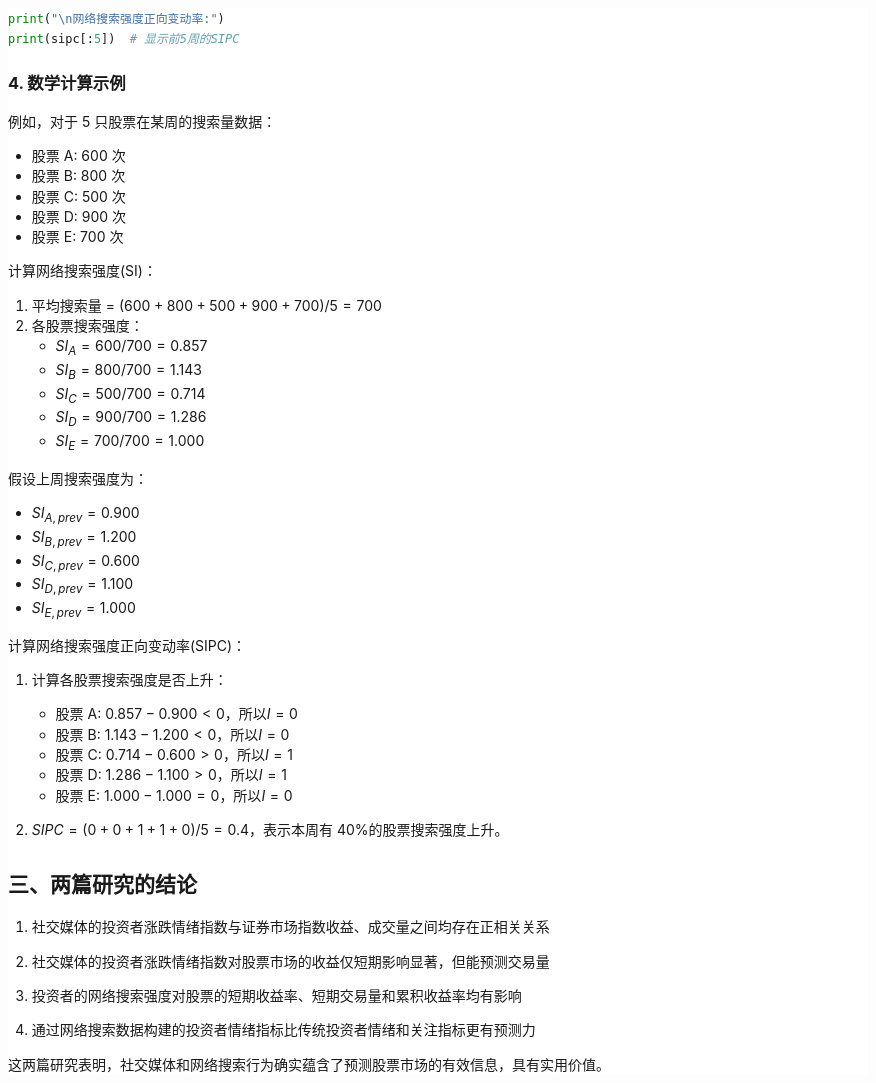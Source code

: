 ```python
print("\n网络搜索强度正向变动率:")
print(sipc[:5])  # 显示前5周的SIPC
```

### 4. 数学计算示例

例如，对于 5 只股票在某周的搜索量数据：

- 股票 A: 600 次
- 股票 B: 800 次
- 股票 C: 500 次
- 股票 D: 900 次
- 股票 E: 700 次

计算网络搜索强度(SI)：

1. 平均搜索量 = $(600 + 800 + 500 + 900 + 700) / 5 = 700$
2. 各股票搜索强度：
   - $SI_A = 600 / 700 = 0.857$
   - $SI_B = 800 / 700 = 1.143$
   - $SI_C = 500 / 700 = 0.714$
   - $SI_D = 900 / 700 = 1.286$
   - $SI_E = 700 / 700 = 1.000$

假设上周搜索强度为：

- $SI_{A,prev} = 0.900$
- $SI_{B,prev} = 1.200$
- $SI_{C,prev} = 0.600$
- $SI_{D,prev} = 1.100$
- $SI_{E,prev} = 1.000$

计算网络搜索强度正向变动率(SIPC)：

1. 计算各股票搜索强度是否上升：

   - 股票 A: $0.857 - 0.900 < 0$，所以$I = 0$
   - 股票 B: $1.143 - 1.200 < 0$，所以$I = 0$
   - 股票 C: $0.714 - 0.600 > 0$，所以$I = 1$
   - 股票 D: $1.286 - 1.100 > 0$，所以$I = 1$
   - 股票 E: $1.000 - 1.000 = 0$，所以$I = 0$

2. $SIPC = (0 + 0 + 1 + 1 + 0) / 5 = 0.4$，表示本周有 40%的股票搜索强度上升。

## 三、两篇研究的结论

1. 社交媒体的投资者涨跌情绪指数与证券市场指数收益、成交量之间均存在正相关关系

2. 社交媒体的投资者涨跌情绪指数对股票市场的收益仅短期影响显著，但能预测交易量

3. 投资者的网络搜索强度对股票的短期收益率、短期交易量和累积收益率均有影响

4. 通过网络搜索数据构建的投资者情绪指标比传统投资者情绪和关注指标更有预测力

这两篇研究表明，社交媒体和网络搜索行为确实蕴含了预测股票市场的有效信息，具有实用价值。
